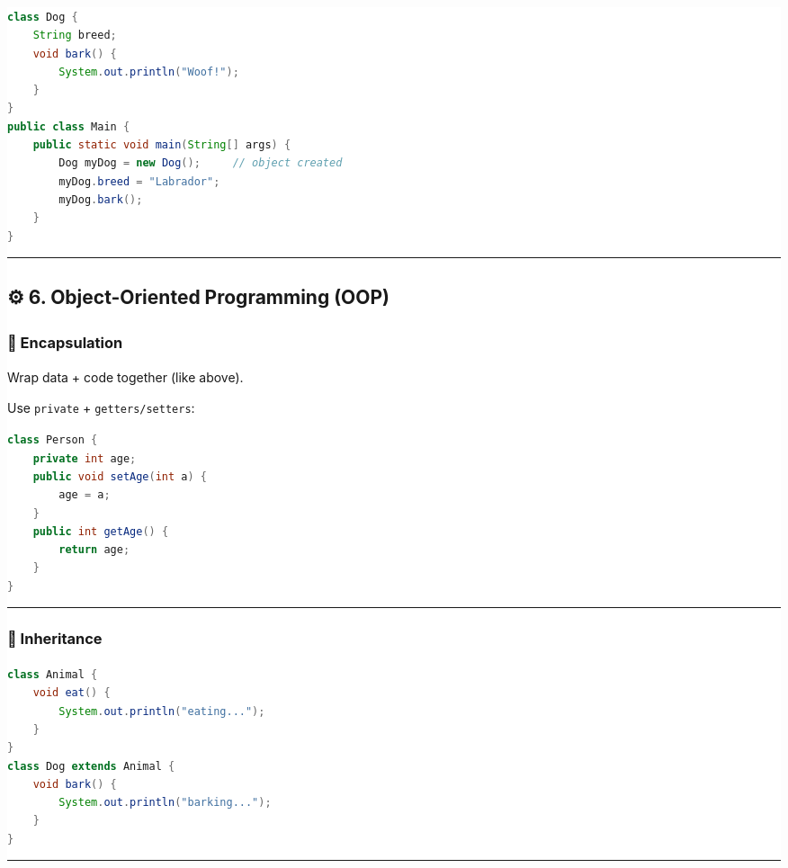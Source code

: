 ```java
class Dog {     
	String breed;      
	void bark() {         
		System.out.println("Woof!");     
	} 
}  
public class Main {     
	public static void main(String[] args) {         
		Dog myDog = new Dog();     // object created         
		myDog.breed = "Labrador";         
		myDog.bark();     
	} 
}
```

---

## ⚙️ 6. Object-Oriented Programming (OOP)

### 🔹 Encapsulation

Wrap data + code together (like above).

Use `private` + `getters/setters`:

```java
class Person {     
	private int age;      
	public void setAge(int a) {         
		age = a;     
	}      
	public int getAge() {         
		return age;     
	} 
}
```

---

### 🔹 Inheritance

```java
class Animal {     
	void eat() {         
		System.out.println("eating...");     
	} 
}  
class Dog extends Animal {     
	void bark() {         
		System.out.println("barking...");     
	} 
}
```

---